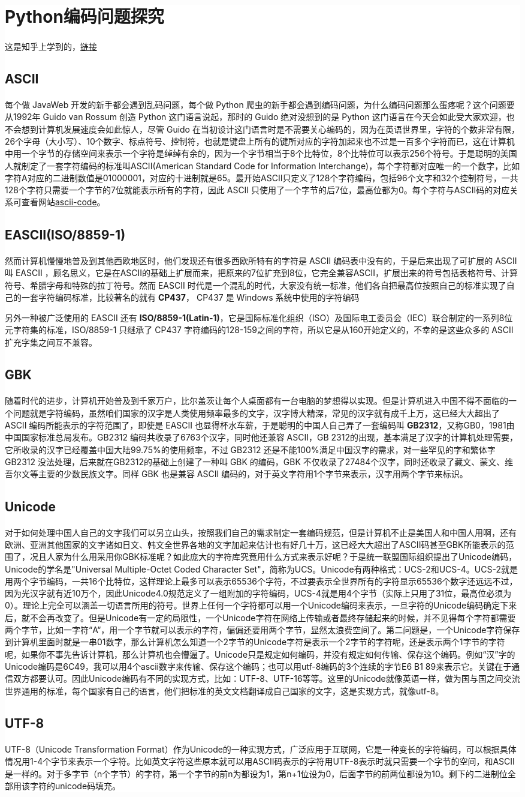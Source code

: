 # Python编码问题探究

这是知乎上学到的，[链接](https://www.zhihu.com/question/31833164)

## ASCII

每个做 JavaWeb 开发的新手都会遇到乱码问题，每个做 Python 爬虫的新手都会遇到编码问题，为什么编码问题那么蛋疼呢？这个问题要从1992年 Guido van Rossum 创造 Python 这门语言说起，那时的 Guido 绝对没想到的是 Python 这门语言在今天会如此受大家欢迎，也不会想到计算机发展速度会如此惊人，尽管 Guido 在当初设计这门语言时是不需要关心编码的，因为在英语世界里，字符的个数非常有限，26个字母（大小写）、10个数字、标点符号、控制符，也就是键盘上所有的键所对应的字符加起来也不过是一百多个字符而已，这在计算机中用一个字节的存储空间来表示一个字符是绰绰有余的，因为一个字节相当于8个比特位，8个比特位可以表示256个符号。于是聪明的美国人就制定了一套字符编码的标准叫ASCII(American Standard Code for Information Interchange)，每个字符都对应唯一的一个数字，比如字符A对应的二进制数值是01000001，对应的十进制就是65。最开始ASCII只定义了128个字符编码，包括96个文字和32个控制符号，一共128个字符只需要一个字节的7位就能表示所有的字符，因此 ASCII 只使用了一个字节的后7位，最高位都为0。每个字符与ASCII码的对应关系可查看网站[ascii-code](https://link.zhihu.com/?target=http%3A//www.ascii-code.com/)。 

## EASCII(ISO/8859-1)

然而计算机慢慢地普及到其他西欧地区时，他们发现还有很多西欧所特有的字符是 ASCII 编码表中没有的，于是后来出现了可扩展的 ASCII 叫 EASCII ，顾名思义，它是在ASCII的基础上扩展而来，把原来的7位扩充到8位，它完全兼容ASCII，扩展出来的符号包括表格符号、计算符号、希腊字母和特殊的拉丁符号。然而 EASCII 时代是一个混乱的时代，大家没有统一标准，他们各自把最高位按照自己的标准实现了自己的一套字符编码标准，比较著名的就有 **CP437**， CP437 是 Windows 系统中使用的字符编码

另外一种被广泛使用的 EASCII 还有 **ISO/8859-1(Latin-1)**，它是国际标准化组织（ISO）及国际电工委员会（IEC）联合制定的一系列8位元字符集的标准，ISO/8859-1 只继承了 CP437 字符编码的128-159之间的字符，所以它是从160开始定义的，不幸的是这些众多的 ASCII 扩充字集之间互不兼容。

## GBK

随着时代的进步，计算机开始普及到千家万户，比尔盖茨让每个人桌面都有一台电脑的梦想得以实现。但是计算机进入中国不得不面临的一个问题就是字符编码，虽然咱们国家的汉字是人类使用频率最多的文字，汉字博大精深，常见的汉字就有成千上万，这已经大大超出了 ASCII 编码所能表示的字符范围了，即使是 EASCII 也显得杯水车薪，于是聪明的中国人自己弄了一套编码叫 **GB2312**，又称GB0，1981由中国国家标准总局发布。GB2312 编码共收录了6763个汉字，同时他还兼容 ASCII，GB 2312的出现，基本满足了汉字的计算机处理需要，它所收录的汉字已经覆盖中国大陆99.75%的使用频率，不过 GB2312 还是不能100%满足中国汉字的需求，对一些罕见的字和繁体字 GB2312 没法处理，后来就在GB2312的基础上创建了一种叫 GBK 的编码，GBK 不仅收录了27484个汉字，同时还收录了藏文、蒙文、维吾尔文等主要的少数民族文字。同样 GBK 也是兼容 ASCII 编码的，对于英文字符用1个字节来表示，汉字用两个字节来标识。

## Unicode

对于如何处理中国人自己的文字我们可以另立山头，按照我们自己的需求制定一套编码规范，但是计算机不止是美国人和中国人用啊，还有欧洲、亚洲其他国家的文字诸如日文、韩文全世界各地的文字加起来估计也有好几十万，这已经大大超出了ASCII码甚至GBK所能表示的范围了，况且人家为什么用采用你GBK标准呢？如此庞大的字符库究竟用什么方式来表示好呢？于是统一联盟国际组织提出了Unicode编码，Unicode的学名是"Universal Multiple-Octet Coded Character Set"，简称为UCS。Unicode有两种格式：UCS-2和UCS-4。UCS-2就是用两个字节编码，一共16个比特位，这样理论上最多可以表示65536个字符，不过要表示全世界所有的字符显示65536个数字还远远不过，因为光汉字就有近10万个，因此Unicode4.0规范定义了一组附加的字符编码，UCS-4就是用4个字节（实际上只用了31位，最高位必须为0）。理论上完全可以涵盖一切语言所用的符号。世界上任何一个字符都可以用一个Unicode编码来表示，一旦字符的Unicode编码确定下来后，就不会再改变了。但是Unicode有一定的局限性，一个Unicode字符在网络上传输或者最终存储起来的时候，并不见得每个字符都需要两个字节，比如一字符“A“，用一个字节就可以表示的字符，偏偏还要用两个字节，显然太浪费空间了。第二问题是，一个Unicode字符保存到计算机里面时就是一串01数字，那么计算机怎么知道一个2字节的Unicode字符是表示一个2字节的字符呢，还是表示两个1字节的字符呢，如果你不事先告诉计算机，那么计算机也会懵逼了。Unicode只是规定如何编码，并没有规定如何传输、保存这个编码。例如“汉”字的Unicode编码是6C49，我可以用4个ascii数字来传输、保存这个编码；也可以用utf-8编码的3个连续的字节E6 B1 89来表示它。关键在于通信双方都要认可。因此Unicode编码有不同的实现方式，比如：UTF-8、UTF-16等等。这里的Unicode就像英语一样，做为国与国之间交流世界通用的标准，每个国家有自己的语言，他们把标准的英文文档翻译成自己国家的文字，这是实现方式，就像utf-8。



## UTF-8

UTF-8（Unicode Transformation Format）作为Unicode的一种实现方式，广泛应用于互联网，它是一种变长的字符编码，可以根据具体情况用1-4个字节来表示一个字符。比如英文字符这些原本就可以用ASCII码表示的字符用UTF-8表示时就只需要一个字节的空间，和ASCII是一样的。对于多字节（n个字节）的字符，第一个字节的前n为都设为1，第n+1位设为0，后面字节的前两位都设为10。剩下的二进制位全部用该字符的unicode码填充。
